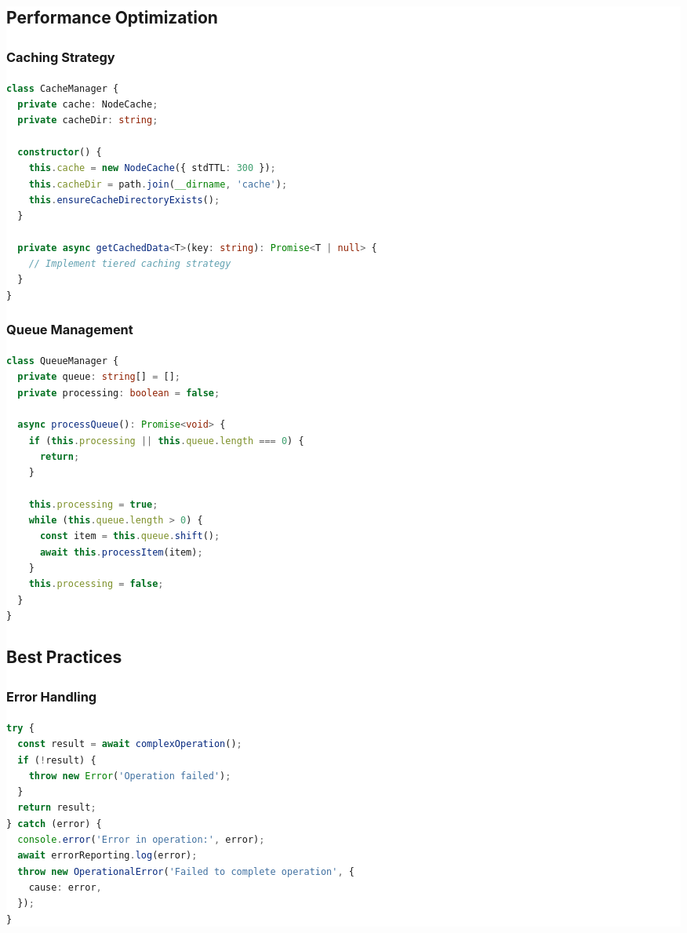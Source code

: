 ## Performance Optimization

### Caching Strategy

```typescript
class CacheManager {
  private cache: NodeCache;
  private cacheDir: string;

  constructor() {
    this.cache = new NodeCache({ stdTTL: 300 });
    this.cacheDir = path.join(__dirname, 'cache');
    this.ensureCacheDirectoryExists();
  }

  private async getCachedData<T>(key: string): Promise<T | null> {
    // Implement tiered caching strategy
  }
}
```

### Queue Management

```typescript
class QueueManager {
  private queue: string[] = [];
  private processing: boolean = false;

  async processQueue(): Promise<void> {
    if (this.processing || this.queue.length === 0) {
      return;
    }

    this.processing = true;
    while (this.queue.length > 0) {
      const item = this.queue.shift();
      await this.processItem(item);
    }
    this.processing = false;
  }
}
```

## Best Practices

### Error Handling

```typescript
try {
  const result = await complexOperation();
  if (!result) {
    throw new Error('Operation failed');
  }
  return result;
} catch (error) {
  console.error('Error in operation:', error);
  await errorReporting.log(error);
  throw new OperationalError('Failed to complete operation', {
    cause: error,
  });
}
```
